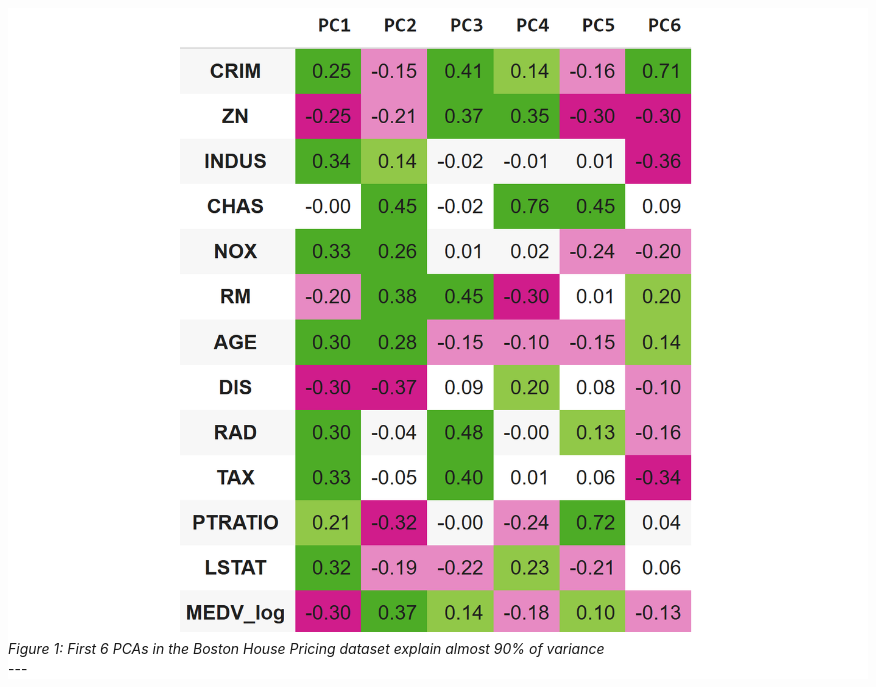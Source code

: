   <img src="/assets/img/posts/range-against-the-machine/image2.png" alt="Alt text" style="max-width: 60%; height: auto; display: block; margin: 0 auto;">
  <figcaption style="margin-top: 0.5em;"><em>Figure 1: First 6 PCAs in the Boston House Pricing dataset explain almost 90% of variance</em></figcaption>
</figure>
---
